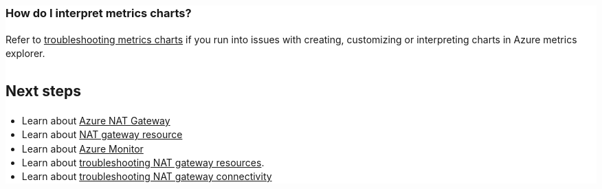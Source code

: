 ### How do I interpret metrics charts?

Refer to [troubleshooting metrics charts](/azure/azure-monitor/essentials/metrics-troubleshoot) if you run into issues with creating, customizing or interpreting charts in Azure metrics explorer. 

## Next steps

* Learn about [Azure NAT Gateway](nat-overview.md)
* Learn about [NAT gateway resource](nat-gateway-resource.md)
* Learn about [Azure Monitor](../azure-monitor/overview.md)
* Learn about [troubleshooting NAT gateway resources](troubleshoot-nat.md).
* Learn about [troubleshooting NAT gateway connectivity](/azure/nat-gateway/troubleshoot-nat-connectivity)
